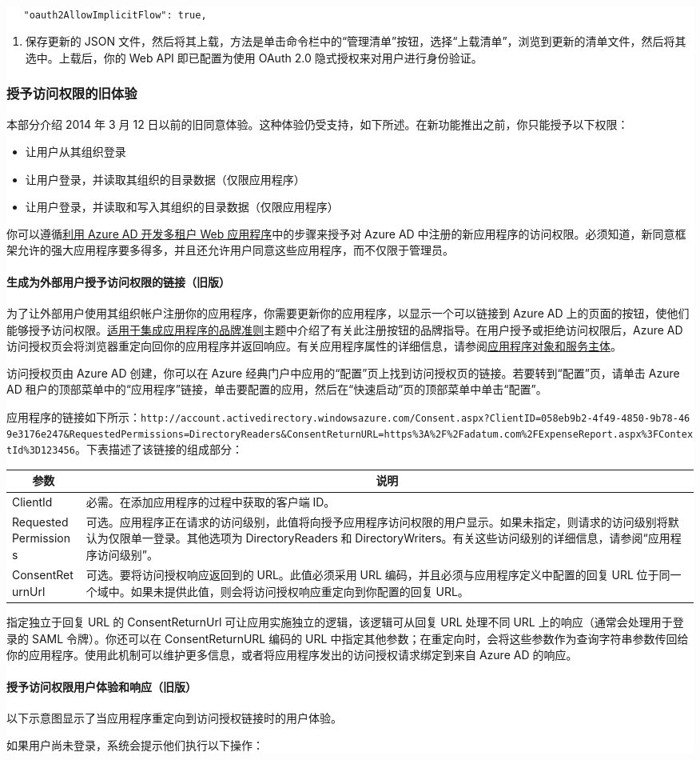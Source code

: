        "oauth2AllowImplicitFlow": true,

1. 保存更新的 JSON 文件，然后将其上载，方法是单击命令栏中的“管理清单”按钮，选择“上载清单”，浏览到更新的清单文件，然后将其选中。上载后，你的 Web API 即已配置为使用 OAuth 2.0 隐式授权来对用户进行身份验证。


### 授予访问权限的旧体验

本部分介绍 2014 年 3 月 12 日以前的旧同意体验。这种体验仍受支持，如下所述。在新功能推出之前，你只能授予以下权限：

- 让用户从其组织登录

- 让用户登录，并读取其组织的目录数据（仅限应用程序）

- 让用户登录，并读取和写入其组织的目录数据（仅限应用程序）

你可以遵循[利用 Azure AD 开发多租户 Web 应用程序](https://msdn.microsoft.com/library/azure/dn151789.aspx)中的步骤来授予对 Azure AD 中注册的新应用程序的访问权限。必须知道，新同意框架允许的强大应用程序要多得多，并且还允许用户同意这些应用程序，而不仅限于管理员。

#### 生成为外部用户授予访问权限的链接（旧版）

为了让外部用户使用其组织帐户注册你的应用程序，你需要更新你的应用程序，以显示一个可以链接到 Azure AD 上的页面的按钮，使他们能够授予访问权限。[适用于集成应用程序的品牌准则](/documentation/articles/active-directory-branding-guidelines/)主题中介绍了有关此注册按钮的品牌指导。在用户授予或拒绝访问权限后，Azure AD 访问授权页会将浏览器重定向回你的应用程序并返回响应。有关应用程序属性的详细信息，请参阅[应用程序对象和服务主体](/documentation/articles/active-directory-application-objects/)。

访问授权页由 Azure AD 创建，你可以在 Azure 经典门户中应用的“配置”页上找到访问授权页的链接。若要转到“配置”页，请单击 Azure AD 租户的顶部菜单中的“应用程序”链接，单击要配置的应用，然后在“快速启动”页的顶部菜单中单击“配置”。

应用程序的链接如下所示：`http://account.activedirectory.windowsazure.com/Consent.aspx?ClientID=058eb9b2-4f49-4850-9b78-469e3176e247&RequestedPermissions=DirectoryReaders&ConsentReturnURL=https%3A%2F%2Fadatum.com%2FExpenseReport.aspx%3FContextId%3D123456`。下表描述了该链接的组成部分：

|参数|说明|
|---|---|
|ClientId|必需。在添加应用程序的过程中获取的客户端 ID。|
|RequestedPermissions|可选。应用程序正在请求的访问级别，此值将向授予应用程序访问权限的用户显示。如果未指定，则请求的访问级别将默认为仅限单一登录。其他选项为 DirectoryReaders 和 DirectoryWriters。有关这些访问级别的详细信息，请参阅“应用程序访问级别”。|
|ConsentReturnUrl|可选。要将访问授权响应返回到的 URL。此值必须采用 URL 编码，并且必须与应用程序定义中配置的回复 URL 位于同一个域中。如果未提供此值，则会将访问授权响应重定向到你配置的回复 URL。|

指定独立于回复 URL 的 ConsentReturnUrl 可让应用实施独立的逻辑，该逻辑可从回复 URL 处理不同 URL 上的响应（通常会处理用于登录的 SAML 令牌）。你还可以在 ConsentReturnURL 编码的 URL 中指定其他参数；在重定向时，会将这些参数作为查询字符串参数传回给你的应用程序。使用此机制可以维护更多信息，或者将应用程序发出的访问授权请求绑定到来自 Azure AD 的响应。

#### 授予访问权限用户体验和响应（旧版）

以下示意图显示了当应用程序重定向到访问授权链接时的用户体验。

如果用户尚未登录，系统会提示他们执行以下操作：
